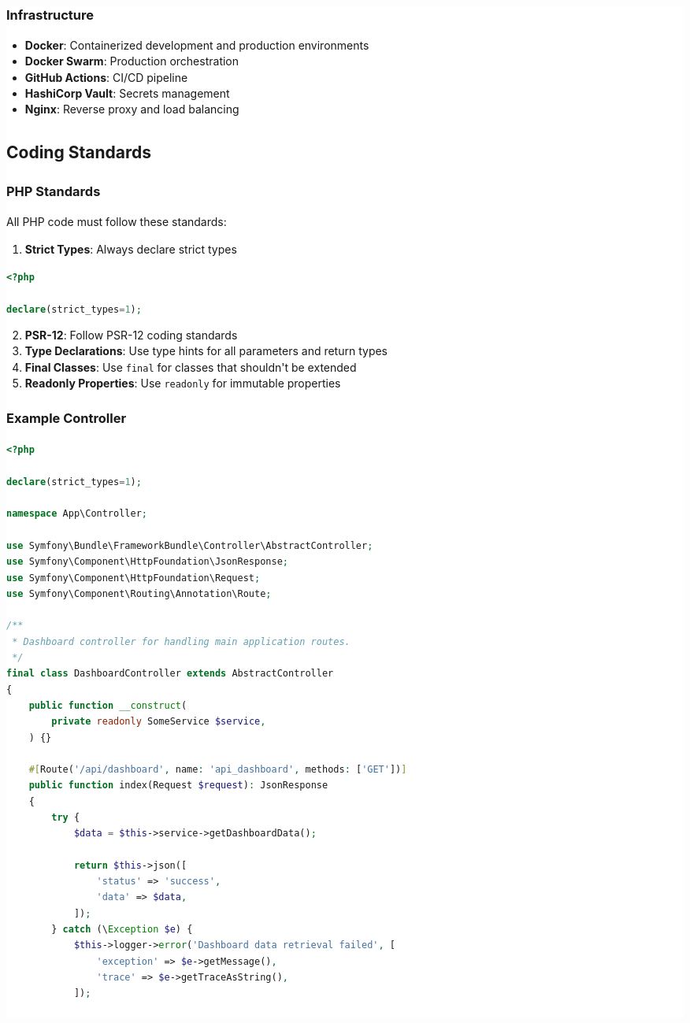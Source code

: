 ### Infrastructure

- **Docker**: Containerized development and production environments
- **Docker Swarm**: Production orchestration
- **GitHub Actions**: CI/CD pipeline
- **HashiCorp Vault**: Secrets management
- **Nginx**: Reverse proxy and load balancing

## Coding Standards

### PHP Standards

All PHP code must follow these standards:

1. **Strict Types**: Always declare strict types
```php
<?php

declare(strict_types=1);
```

2. **PSR-12**: Follow PSR-12 coding standards
3. **Type Declarations**: Use type hints for all parameters and return types
4. **Final Classes**: Use `final` for classes that shouldn't be extended
5. **Readonly Properties**: Use `readonly` for immutable properties

### Example Controller

```php
<?php

declare(strict_types=1);

namespace App\Controller;

use Symfony\Bundle\FrameworkBundle\Controller\AbstractController;
use Symfony\Component\HttpFoundation\JsonResponse;
use Symfony\Component\HttpFoundation\Request;
use Symfony\Component\Routing\Annotation\Route;

/**
 * Dashboard controller for handling main application routes.
 */
final class DashboardController extends AbstractController
{
    public function __construct(
        private readonly SomeService $service,
    ) {}

    #[Route('/api/dashboard', name: 'api_dashboard', methods: ['GET'])]
    public function index(Request $request): JsonResponse
    {
        try {
            $data = $this->service->getDashboardData();
            
            return $this->json([
                'status' => 'success',
                'data' => $data,
            ]);
        } catch (\Exception $e) {
            $this->logger->error('Dashboard data retrieval failed', [
                'exception' => $e->getMessage(),
                'trace' => $e->getTraceAsString(),
            ]);
            
```